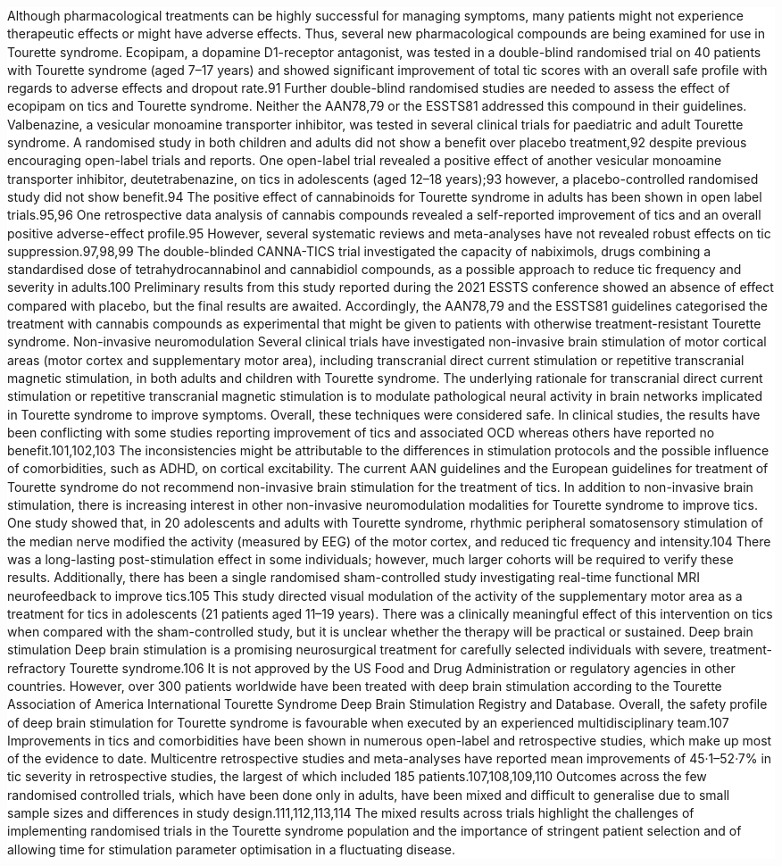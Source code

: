 Although pharmacological treatments can be highly successful for managing symptoms, many patients might not experience therapeutic effects or might have adverse effects. Thus, several new pharmacological compounds are being examined for use in Tourette syndrome. Ecopipam, a dopamine D1-receptor antagonist, was tested in a double-blind randomised trial on 40 patients with Tourette syndrome (aged 7–17 years) and showed significant improvement of total tic scores with an overall safe profile with regards to adverse effects and dropout rate.91 Further double-blind randomised studies are needed to assess the effect of ecopipam on tics and Tourette syndrome. Neither the AAN78,79 or the ESSTS81 addressed this compound in their guidelines. Valbenazine, a vesicular monoamine transporter inhibitor, was tested in several clinical trials for paediatric and adult Tourette syndrome. A randomised study in both children and adults did not show a benefit over placebo treatment,92 despite previous encouraging open-label trials and reports. One open-label trial revealed a positive effect of another vesicular monoamine transporter inhibitor, deutetrabenazine, on tics in adolescents (aged 12–18 years);93 however, a placebo-controlled randomised study did not show benefit.94
The positive effect of cannabinoids for Tourette syndrome in adults has been shown in open label trials.95,96 One retrospective data analysis of cannabis compounds revealed a self-reported improvement of tics and an overall positive adverse-effect profile.95 However, several systematic reviews and meta-analyses have not revealed robust effects on tic suppression.97,98,99 The double-blinded CANNA-TICS trial investigated the capacity of nabiximols, drugs combining a standardised dose of tetrahydrocannabinol and cannabidiol compounds, as a possible approach to reduce tic frequency and severity in adults.100 Preliminary results from this study reported during the 2021 ESSTS conference showed an absence of effect compared with placebo, but the final results are awaited. Accordingly, the AAN78,79 and the ESSTS81 guidelines categorised the treatment with cannabis compounds as experimental that might be given to patients with otherwise treatment-resistant Tourette syndrome.
Non-invasive neuromodulation
Several clinical trials have investigated non-invasive brain stimulation of motor cortical areas (motor cortex and supplementary motor area), including transcranial direct current stimulation or repetitive transcranial magnetic stimulation, in both adults and children with Tourette syndrome. The underlying rationale for transcranial direct current stimulation or repetitive transcranial magnetic stimulation is to modulate pathological neural activity in brain networks implicated in Tourette syndrome to improve symptoms. Overall, these techniques were considered safe. In clinical studies, the results have been conflicting with some studies reporting improvement of tics and associated OCD whereas others have reported no benefit.101,102,103 The inconsistencies might be attributable to the differences in stimulation protocols and the possible influence of comorbidities, such as ADHD, on cortical excitability. The current AAN guidelines and the European guidelines for treatment of Tourette syndrome do not recommend non-invasive brain stimulation for the treatment of tics.
In addition to non-invasive brain stimulation, there is increasing interest in other non-invasive neuromodulation modalities for Tourette syndrome to improve tics. One study showed that, in 20 adolescents and adults with Tourette syndrome, rhythmic peripheral somatosensory stimulation of the median nerve modified the activity (measured by EEG) of the motor cortex, and reduced tic frequency and intensity.104 There was a long-lasting post-stimulation effect in some individuals; however, much larger cohorts will be required to verify these results. Additionally, there has been a single randomised sham-controlled study investigating real-time functional MRI neurofeedback to improve tics.105 This study directed visual modulation of the activity of the supplementary motor area as a treatment for tics in adolescents (21 patients aged 11–19 years). There was a clinically meaningful effect of this intervention on tics when compared with the sham-controlled study, but it is unclear whether the therapy will be practical or sustained.
Deep brain stimulation
Deep brain stimulation is a promising neurosurgical treatment for carefully selected individuals with severe, treatment-refractory Tourette syndrome.106 It is not approved by the US Food and Drug Administration or regulatory agencies in other countries. However, over 300 patients worldwide have been treated with deep brain stimulation according to the Tourette Association of America International Tourette Syndrome Deep Brain Stimulation Registry and Database. Overall, the safety profile of deep brain stimulation for Tourette syndrome is favourable when executed by an experienced multidisciplinary team.107 Improvements in tics and comorbidities have been shown in numerous open-label and retrospective studies, which make up most of the evidence to date. Multicentre retrospective studies and meta-analyses have reported mean improvements of 45·1–52·7% in tic severity in retrospective studies, the largest of which included 185 patients.107,108,109,110 Outcomes across the few randomised controlled trials, which have been done only in adults, have been mixed and difficult to generalise due to small sample sizes and differences in study design.111,112,113,114 The mixed results across trials highlight the challenges of implementing randomised trials in the Tourette syndrome population and the importance of stringent patient selection and of allowing time for stimulation parameter optimisation in a fluctuating disease.